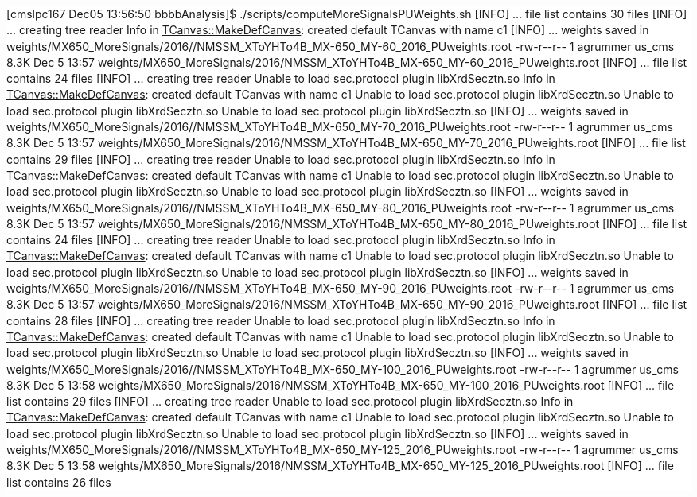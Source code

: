 [cmslpc167 Dec05 13:56:50 bbbbAnalysis]$ ./scripts/computeMoreSignalsPUWeights.sh
[INFO] ... file list contains 30 files
[INFO] ... creating tree reader
Info in <TCanvas::MakeDefCanvas>:  created default TCanvas with name c1
[INFO] ... weights saved in weights/MX650_MoreSignals/2016//NMSSM_XToYHTo4B_MX-650_MY-60_2016_PUweights.root
-rw-r--r-- 1 agrummer us_cms 8.3K Dec  5 13:57 weights/MX650_MoreSignals/2016/NMSSM_XToYHTo4B_MX-650_MY-60_2016_PUweights.root
[INFO] ... file list contains 24 files
[INFO] ... creating tree reader
Unable to load sec.protocol plugin libXrdSecztn.so
Info in <TCanvas::MakeDefCanvas>:  created default TCanvas with name c1
Unable to load sec.protocol plugin libXrdSecztn.so
Unable to load sec.protocol plugin libXrdSecztn.so
Unable to load sec.protocol plugin libXrdSecztn.so
[INFO] ... weights saved in weights/MX650_MoreSignals/2016//NMSSM_XToYHTo4B_MX-650_MY-70_2016_PUweights.root
-rw-r--r-- 1 agrummer us_cms 8.3K Dec  5 13:57 weights/MX650_MoreSignals/2016/NMSSM_XToYHTo4B_MX-650_MY-70_2016_PUweights.root
[INFO] ... file list contains 29 files
[INFO] ... creating tree reader
Unable to load sec.protocol plugin libXrdSecztn.so
Info in <TCanvas::MakeDefCanvas>:  created default TCanvas with name c1
Unable to load sec.protocol plugin libXrdSecztn.so
Unable to load sec.protocol plugin libXrdSecztn.so
Unable to load sec.protocol plugin libXrdSecztn.so
[INFO] ... weights saved in weights/MX650_MoreSignals/2016//NMSSM_XToYHTo4B_MX-650_MY-80_2016_PUweights.root
-rw-r--r-- 1 agrummer us_cms 8.3K Dec  5 13:57 weights/MX650_MoreSignals/2016/NMSSM_XToYHTo4B_MX-650_MY-80_2016_PUweights.root
[INFO] ... file list contains 24 files
[INFO] ... creating tree reader
Unable to load sec.protocol plugin libXrdSecztn.so
Info in <TCanvas::MakeDefCanvas>:  created default TCanvas with name c1
Unable to load sec.protocol plugin libXrdSecztn.so
Unable to load sec.protocol plugin libXrdSecztn.so
Unable to load sec.protocol plugin libXrdSecztn.so
[INFO] ... weights saved in weights/MX650_MoreSignals/2016//NMSSM_XToYHTo4B_MX-650_MY-90_2016_PUweights.root
-rw-r--r-- 1 agrummer us_cms 8.3K Dec  5 13:57 weights/MX650_MoreSignals/2016/NMSSM_XToYHTo4B_MX-650_MY-90_2016_PUweights.root
[INFO] ... file list contains 28 files
[INFO] ... creating tree reader
Unable to load sec.protocol plugin libXrdSecztn.so
Info in <TCanvas::MakeDefCanvas>:  created default TCanvas with name c1
Unable to load sec.protocol plugin libXrdSecztn.so
Unable to load sec.protocol plugin libXrdSecztn.so
Unable to load sec.protocol plugin libXrdSecztn.so
[INFO] ... weights saved in weights/MX650_MoreSignals/2016//NMSSM_XToYHTo4B_MX-650_MY-100_2016_PUweights.root
-rw-r--r-- 1 agrummer us_cms 8.3K Dec  5 13:58 weights/MX650_MoreSignals/2016/NMSSM_XToYHTo4B_MX-650_MY-100_2016_PUweights.root
[INFO] ... file list contains 29 files
[INFO] ... creating tree reader
Unable to load sec.protocol plugin libXrdSecztn.so
Info in <TCanvas::MakeDefCanvas>:  created default TCanvas with name c1
Unable to load sec.protocol plugin libXrdSecztn.so
Unable to load sec.protocol plugin libXrdSecztn.so
Unable to load sec.protocol plugin libXrdSecztn.so
[INFO] ... weights saved in weights/MX650_MoreSignals/2016//NMSSM_XToYHTo4B_MX-650_MY-125_2016_PUweights.root
-rw-r--r-- 1 agrummer us_cms 8.3K Dec  5 13:58 weights/MX650_MoreSignals/2016/NMSSM_XToYHTo4B_MX-650_MY-125_2016_PUweights.root
[INFO] ... file list contains 26 files